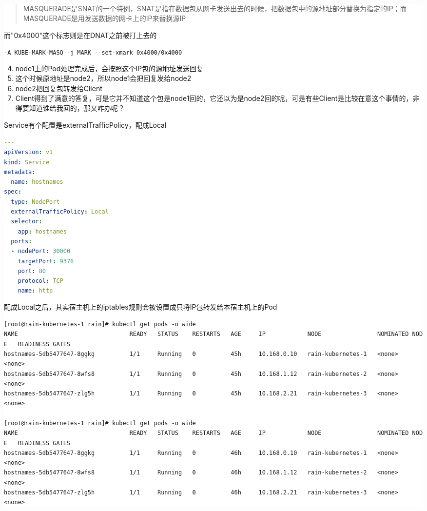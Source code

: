> MASQUERADE是SNAT的一个特例，SNAT是指在数据包从网卡发送出去的时候，把数据包中的源地址部分替换为指定的IP；而MASQUERADE是用发送数据的网卡上的IP来替换源IP

而"0x4000"这个标志则是在DNAT之前被打上去的

```shell
-A KUBE-MARK-MASQ -j MARK --set-xmark 0x4000/0x4000
```

4. node1上的Pod处理完成后，会按照这个IP包的源地址发送回复
5. 这个时候原地址是node2，所以node1会把回复发给node2
6. node2把回复包转发给Client
7. Client得到了满意的答复，可是它并不知道这个包是node1回的，它还以为是node2回的呢，可是有些Client是比较在意这个事情的，非得要知道谁给我回的，那又咋办呢？

Service有个配置是externalTrafficPolicy，配成Local

```yaml
---
apiVersion: v1
kind: Service
metadata:
  name: hostnames
spec:
  type: NodePort
  externalTrafficPolicy: Local
  selector:
    app: hostnames
  ports:
  - nodePort: 30000
    targetPort: 9376
    port: 80
    protocol: TCP
    name: http
```

配成Local之后，其实宿主机上的iptables规则会被设置成只将IP包转发给本宿主机上的Pod

```shell
[root@rain-kubernetes-1 rain]# kubectl get pods -o wide
NAME                                READY   STATUS    RESTARTS   AGE     IP            NODE                NOMINATED NODE   READINESS GATES
hostnames-5db5477647-8ggkg          1/1     Running   0          45h     10.168.0.10   rain-kubernetes-1   <none>           <none>
hostnames-5db5477647-8wfs8          1/1     Running   0          45h     10.168.1.12   rain-kubernetes-2   <none>           <none>
hostnames-5db5477647-zlg5h          1/1     Running   0          45h     10.168.2.21   rain-kubernetes-3   <none>           <none>

[root@rain-kubernetes-1 rain]# kubectl get pods -o wide
NAME                                READY   STATUS    RESTARTS   AGE     IP            NODE                NOMINATED NODE   READINESS GATES
hostnames-5db5477647-8ggkg          1/1     Running   0          46h     10.168.0.10   rain-kubernetes-1   <none>           <none>
hostnames-5db5477647-8wfs8          1/1     Running   0          46h     10.168.1.12   rain-kubernetes-2   <none>           <none>
hostnames-5db5477647-zlg5h          1/1     Running   0          46h     10.168.2.21   rain-kubernetes-3   <none>           <none>
```

